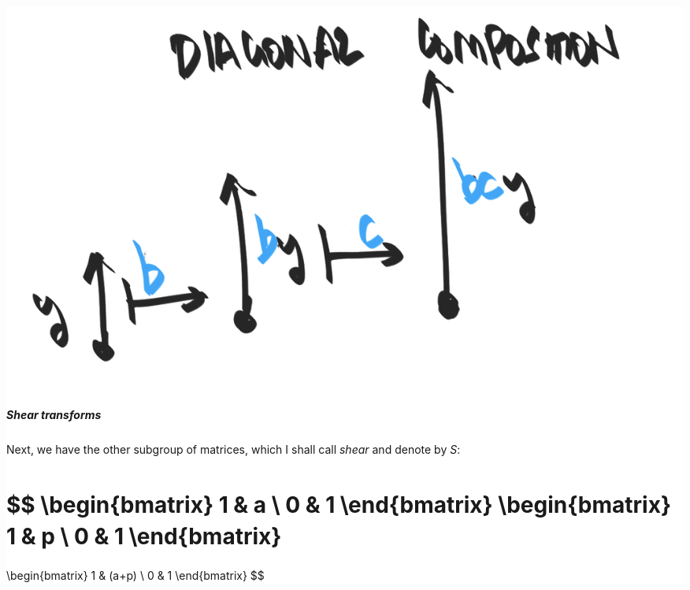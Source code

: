 <img src="./static/semidirect-product/diagonal-composition.png"/>

##### Shear transforms

Next, we have the other subgroup of matrices, which I shall call _shear_ 
and denote by $S$:

$$
\begin{bmatrix}
1 & a \\ 
0 & 1
\end{bmatrix}
\begin{bmatrix}
1 & p \\ 
0 & 1
\end{bmatrix}
= 
\begin{bmatrix}
1 & (a+p) \\ 
0 & 1
\end{bmatrix}
$$

